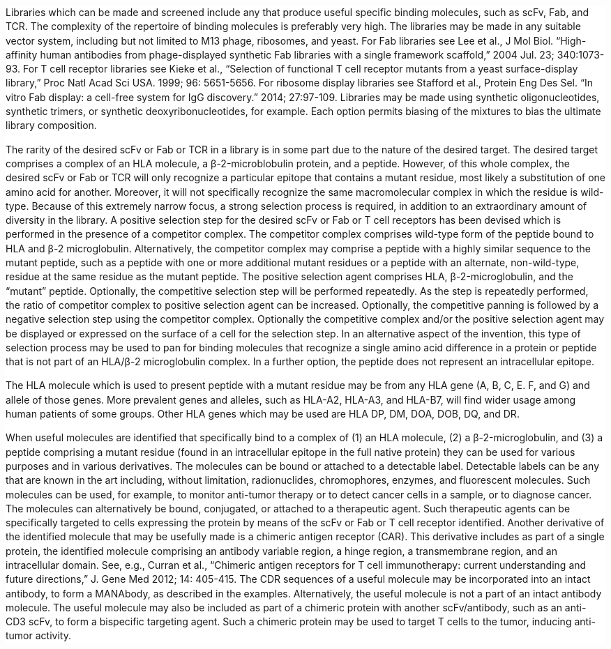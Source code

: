 Libraries which can be made and screened include any that produce useful specific binding molecules, such as scFv, Fab, and TCR. The complexity of the repertoire of binding molecules is preferably very high. The libraries may be made in any suitable vector system, including but not limited to M13 phage, ribosomes, and yeast. For Fab libraries see Lee et al., J Mol Biol. “High-affinity human antibodies from phage-displayed synthetic Fab libraries with a single framework scaffold,” 2004 Jul. 23; 340:1073-93. For T cell receptor libraries see Kieke et al., “Selection of functional T cell receptor mutants from a yeast surface-display library,” Proc Natl Acad Sci USA. 1999; 96: 5651-5656. For ribosome display libraries see Stafford et al., Protein Eng Des Sel. “In vitro Fab display: a cell-free system for IgG discovery.” 2014; 27:97-109. Libraries may be made using synthetic oligonucleotides, synthetic trimers, or synthetic deoxyribonucleotides, for example. Each option permits biasing of the mixtures to bias the ultimate library composition.

The rarity of the desired scFv or Fab or TCR in a library is in some part due to the nature of the desired target. The desired target comprises a complex of an HLA molecule, a β-2-microblobulin protein, and a peptide. However, of this whole complex, the desired scFv or Fab or TCR will only recognize a particular epitope that contains a mutant residue, most likely a substitution of one amino acid for another. Moreover, it will not specifically recognize the same macromolecular complex in which the residue is wild-type. Because of this extremely narrow focus, a strong selection process is required, in addition to an extraordinary amount of diversity in the library. A positive selection step for the desired scFv or Fab or T cell receptors has been devised which is performed in the presence of a competitor complex. The competitor complex comprises wild-type form of the peptide bound to HLA and β-2 microglobulin. Alternatively, the competitor complex may comprise a peptide with a highly similar sequence to the mutant peptide, such as a peptide with one or more additional mutant residues or a peptide with an alternate, non-wild-type, residue at the same residue as the mutant peptide. The positive selection agent comprises HLA, β-2-microglobulin, and the “mutant” peptide. Optionally, the competitive selection step will be performed repeatedly. As the step is repeatedly performed, the ratio of competitor complex to positive selection agent can be increased. Optionally, the competitive panning is followed by a negative selection step using the competitor complex. Optionally the competitive complex and/or the positive selection agent may be displayed or expressed on the surface of a cell for the selection step. In an alternative aspect of the invention, this type of selection process may be used to pan for binding molecules that recognize a single amino acid difference in a protein or peptide that is not part of an HLA/β-2 microglobulin complex. In a further option, the peptide does not represent an intracellular epitope.

The HLA molecule which is used to present peptide with a mutant residue may be from any HLA gene (A, B, C, E. F, and G) and allele of those genes. More prevalent genes and alleles, such as HLA-A2, HLA-A3, and HLA-B7, will find wider usage among human patients of some groups. Other HLA genes which may be used are HLA DP, DM, DOA, DOB, DQ, and DR.

When useful molecules are identified that specifically bind to a complex of (1) an HLA molecule, (2) a β-2-microglobulin, and (3) a peptide comprising a mutant residue (found in an intracellular epitope in the full native protein) they can be used for various purposes and in various derivatives. The molecules can be bound or attached to a detectable label. Detectable labels can be any that are known in the art including, without limitation, radionuclides, chromophores, enzymes, and fluorescent molecules. Such molecules can be used, for example, to monitor anti-tumor therapy or to detect cancer cells in a sample, or to diagnose cancer. The molecules can alternatively be bound, conjugated, or attached to a therapeutic agent. Such therapeutic agents can be specifically targeted to cells expressing the protein by means of the scFv or Fab or T cell receptor identified. Another derivative of the identified molecule that may be usefully made is a chimeric antigen receptor (CAR). This derivative includes as part of a single protein, the identified molecule comprising an antibody variable region, a hinge region, a transmembrane region, and an intracellular domain. See, e.g., Curran et al., “Chimeric antigen receptors for T cell immunotherapy: current understanding and future directions,” J. Gene Med 2012; 14: 405-415. The CDR sequences of a useful molecule may be incorporated into an intact antibody, to form a MANAbody, as described in the examples. Alternatively, the useful molecule is not a part of an intact antibody molecule. The useful molecule may also be included as part of a chimeric protein with another scFv/antibody, such as an anti-CD3 scFv, to form a bispecific targeting agent. Such a chimeric protein may be used to target T cells to the tumor, inducing anti-tumor activity.
